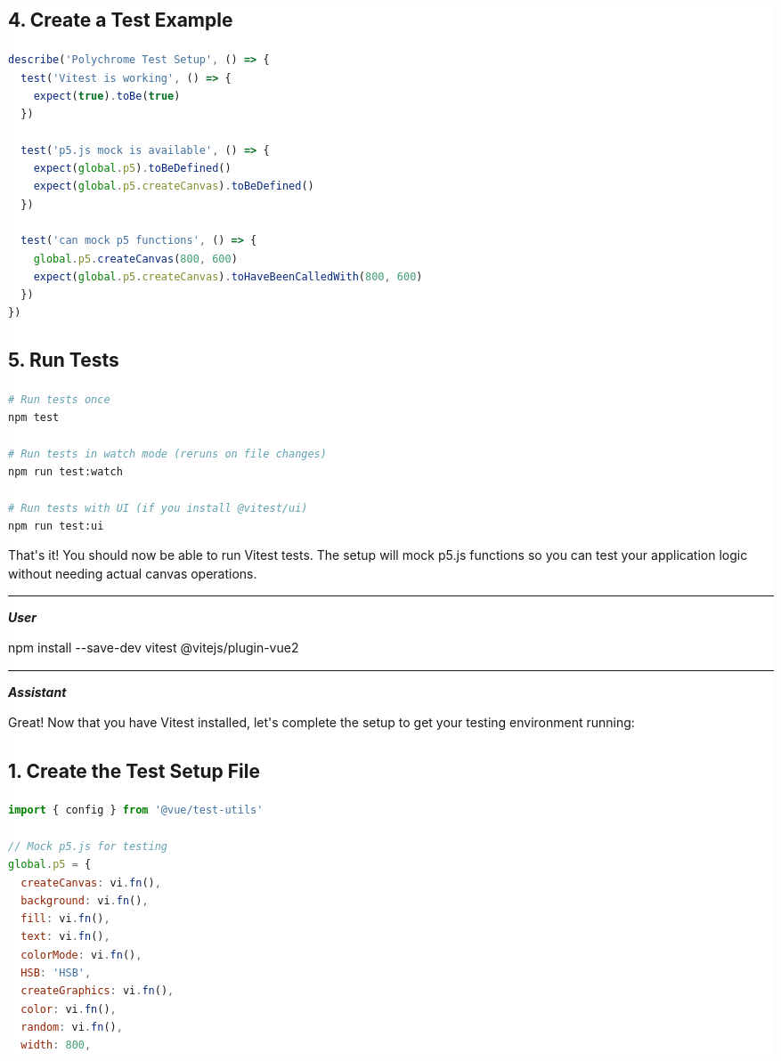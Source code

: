 ## 4. Create a Test Example

````javascript
describe('Polychrome Test Setup', () => {
  test('Vitest is working', () => {
    expect(true).toBe(true)
  })

  test('p5.js mock is available', () => {
    expect(global.p5).toBeDefined()
    expect(global.p5.createCanvas).toBeDefined()
  })

  test('can mock p5 functions', () => {
    global.p5.createCanvas(800, 600)
    expect(global.p5.createCanvas).toHaveBeenCalledWith(800, 600)
  })
})
````

## 5. Run Tests

```bash
# Run tests once
npm test

# Run tests in watch mode (reruns on file changes)
npm run test:watch

# Run tests with UI (if you install @vitest/ui)
npm run test:ui
```

That's it! You should now be able to run Vitest tests. The setup will mock p5.js functions so you can test your application logic without needing actual canvas operations.

---

_**User**_

npm install --save-dev vitest @vitejs/plugin-vue2

---

_**Assistant**_

Great! Now that you have Vitest installed, let's complete the setup to get your testing environment running:

## 1. Create the Test Setup File

````javascript
import { config } from '@vue/test-utils'

// Mock p5.js for testing
global.p5 = {
  createCanvas: vi.fn(),
  background: vi.fn(),
  fill: vi.fn(),
  text: vi.fn(),
  colorMode: vi.fn(),
  HSB: 'HSB',
  createGraphics: vi.fn(),
  color: vi.fn(),
  random: vi.fn(),
  width: 800,
````